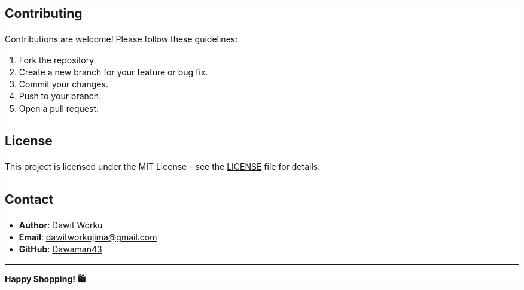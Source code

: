 ## Contributing

Contributions are welcome! Please follow these guidelines:

1. Fork the repository.
2. Create a new branch for your feature or bug fix.
3. Commit your changes.
4. Push to your branch.
5. Open a pull request.

## License

This project is licensed under the MIT License - see the [LICENSE](LICENSE) file for details.

## Contact

- **Author**: Dawit Worku
- **Email**: dawitworkujima@gmail.com
- **GitHub**: [Dawaman43](https://github.com/Dawaman43)

---

**Happy Shopping! 🛍️**